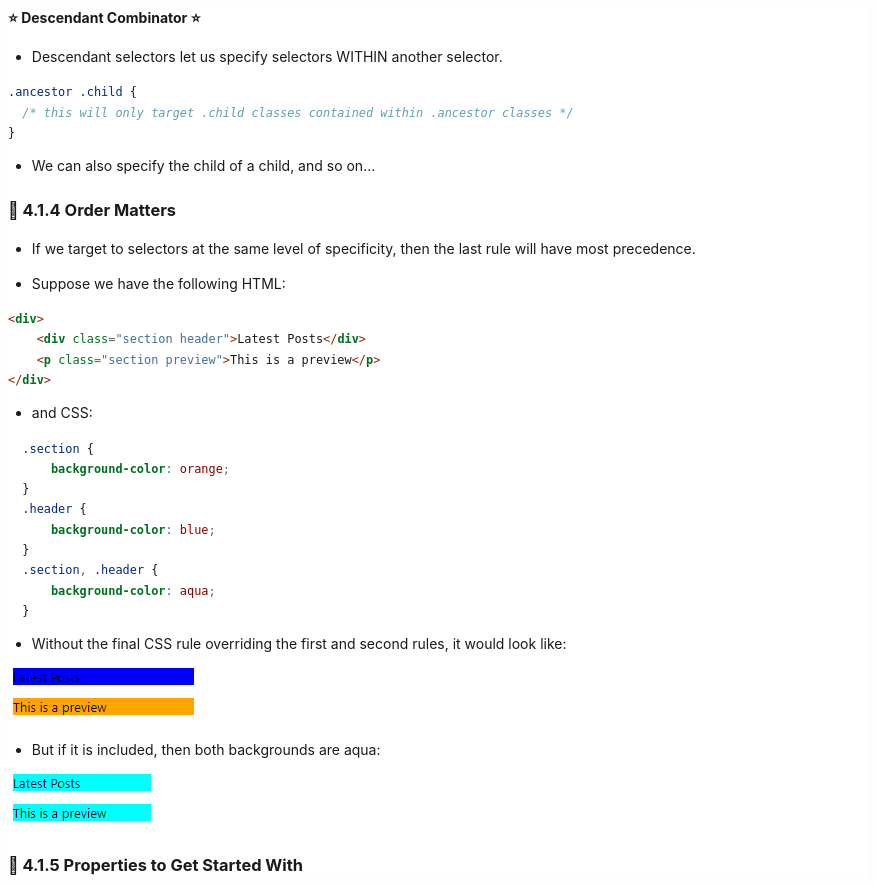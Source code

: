 #### ⭐ Descendant Combinator ⭐

* Descendant selectors let us specify selectors WITHIN another selector.

```css
.ancestor .child {
  /* this will only target .child classes contained within .ancestor classes */
}
```

 * We can also specify the child of a child, and so on...

### 🔴 4.1.4 Order Matters

* If we target to selectors at the same level of specificity, then the last rule will have most precedence.

* Suppose we have the following HTML:

```html
<div>
    <div class="section header">Latest Posts</div>
    <p class="section preview">This is a preview</p>
</div>
```

* and CSS:

```css
  .section {
      background-color: orange;
  }
  .header {
      background-color: blue;
  }
  .section, .header {
      background-color: aqua;
  }
```

* Without the final CSS rule overriding the first and second rules, it would look like:

![](screenshots/2023-06-18-18-31-02.png)

* But if it is included, then both backgrounds are aqua:

![](screenshots/2023-06-18-18-32-01.png)

### 🔴 4.1.5 Properties to Get Started With
